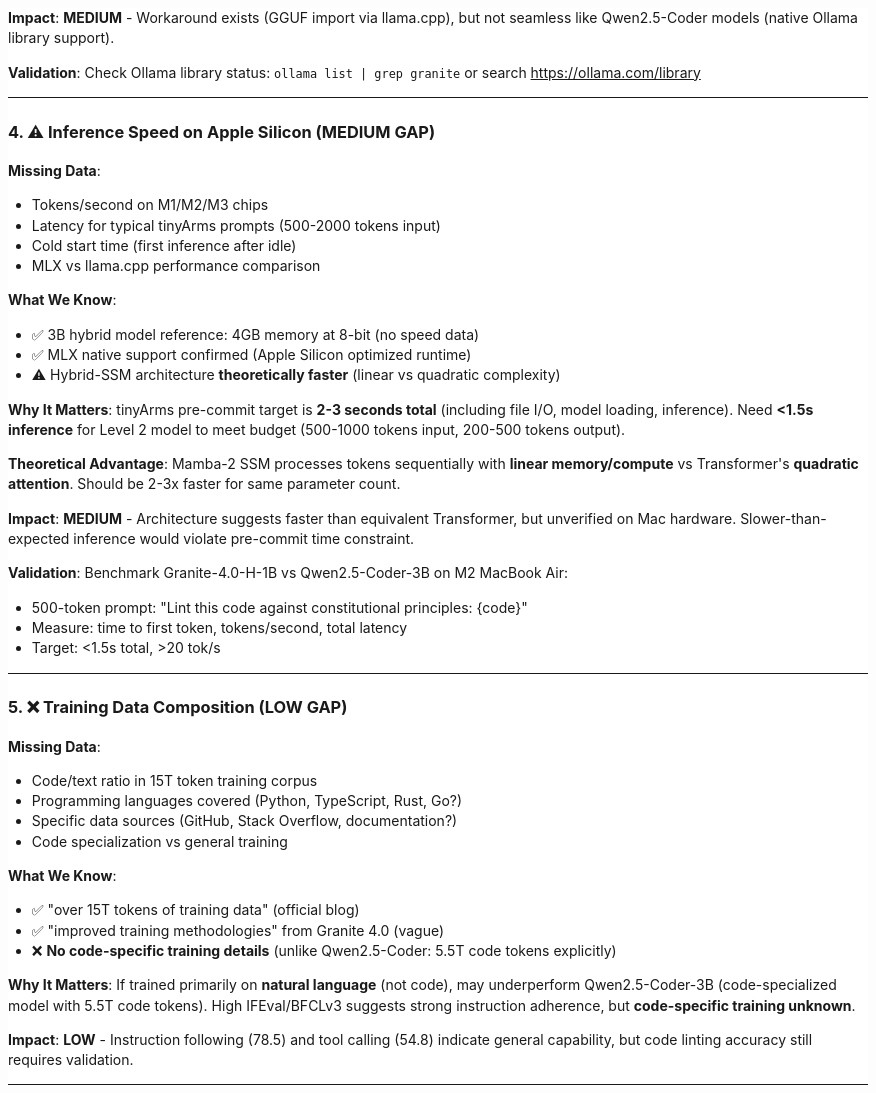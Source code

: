 **Impact**: **MEDIUM** - Workaround exists (GGUF import via llama.cpp), but not seamless like Qwen2.5-Coder models (native Ollama library support).

**Validation**: Check Ollama library status: `ollama list | grep granite` or search https://ollama.com/library

---

### 4. ⚠️ **Inference Speed on Apple Silicon** (MEDIUM GAP)

**Missing Data**:
- Tokens/second on M1/M2/M3 chips
- Latency for typical tinyArms prompts (500-2000 tokens input)
- Cold start time (first inference after idle)
- MLX vs llama.cpp performance comparison

**What We Know**:
- ✅ 3B hybrid model reference: 4GB memory at 8-bit (no speed data)
- ✅ MLX native support confirmed (Apple Silicon optimized runtime)
- ⚠️ Hybrid-SSM architecture **theoretically faster** (linear vs quadratic complexity)

**Why It Matters**: tinyArms pre-commit target is **2-3 seconds total** (including file I/O, model loading, inference). Need **<1.5s inference** for Level 2 model to meet budget (500-1000 tokens input, 200-500 tokens output).

**Theoretical Advantage**: Mamba-2 SSM processes tokens sequentially with **linear memory/compute** vs Transformer's **quadratic attention**. Should be 2-3x faster for same parameter count.

**Impact**: **MEDIUM** - Architecture suggests faster than equivalent Transformer, but unverified on Mac hardware. Slower-than-expected inference would violate pre-commit time constraint.

**Validation**: Benchmark Granite-4.0-H-1B vs Qwen2.5-Coder-3B on M2 MacBook Air:
- 500-token prompt: "Lint this code against constitutional principles: {code}"
- Measure: time to first token, tokens/second, total latency
- Target: <1.5s total, >20 tok/s

---

### 5. ❌ **Training Data Composition** (LOW GAP)

**Missing Data**:
- Code/text ratio in 15T token training corpus
- Programming languages covered (Python, TypeScript, Rust, Go?)
- Specific data sources (GitHub, Stack Overflow, documentation?)
- Code specialization vs general training

**What We Know**:
- ✅ "over 15T tokens of training data" (official blog)
- ✅ "improved training methodologies" from Granite 4.0 (vague)
- ❌ **No code-specific training details** (unlike Qwen2.5-Coder: 5.5T code tokens explicitly)

**Why It Matters**: If trained primarily on **natural language** (not code), may underperform Qwen2.5-Coder-3B (code-specialized model with 5.5T code tokens). High IFEval/BFCLv3 suggests strong instruction adherence, but **code-specific training unknown**.

**Impact**: **LOW** - Instruction following (78.5) and tool calling (54.8) indicate general capability, but code linting accuracy still requires validation.

---